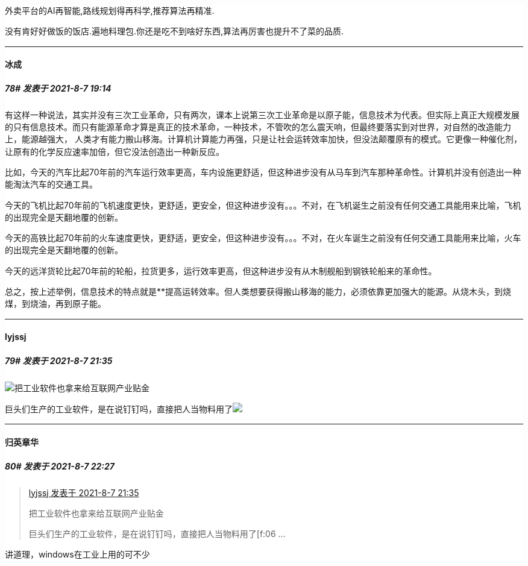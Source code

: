 
外卖平台的AI再智能,路线规划得再科学,推荐算法再精准.


没有肯好好做饭的饭店.遍地料理包.你还是吃不到啥好东西,算法再厉害也提升不了菜的品质.


                                               

*****

####  冰成  
##### 78#       发表于 2021-8-7 19:14


有这样一种说法，其实并没有三次工业革命，只有两次，课本上说第三次工业革命是以原子能，信息技术为代表。但实际上真正大规模发展的只有信息技术。而只有能源革命才算是真正的技术革命，一种技术，不管吹的怎么震天响，但最终要落实到对世界，对自然的改造能力上，能源越强大， 人类才有能力搬山移海。计算机计算能力再强，只是让社会运转效率加快，但没法颠覆原有的模式。它更像一种催化剂，让原有的化学反应速率加倍，但它没法创造出一种新反应。

比如，今天的汽车比起70年前的汽车运行效率更高，车内设施更舒适，但这种进步没有从马车到汽车那种革命性。计算机并没有创造出一种能淘汰汽车的交通工具。

今天的飞机比起70年前的飞机速度更快，更舒适，更安全，但这种进步没有。。。不对，在飞机诞生之前没有任何交通工具能用来比喻，飞机的出现完全是天翻地覆的创新。

今天的高铁比起70年前的火车速度更快，更舒适，更安全，但这种进步没有。。。不对，在火车诞生之前没有任何交通工具能用来比喻，火车的出现完全是天翻地覆的创新。

今天的远洋货轮比起70年前的轮船，拉货更多，运行效率更高，但这种进步没有从木制舰船到钢铁轮船来的革命性。

总之，按上述举例，信息技术的特点就是**提高运转效率。但人类想要获得搬山移海的能力，必须依靠更加强大的能源。从烧木头，到烧煤，到烧油，再到原子能。


                                                 

*****

####  lyjssj  
##### 79#       发表于 2021-8-7 21:35


<img src="https://static.saraba1st.com/image/smiley/face2017/067.png" referrerpolicy="no-referrer">把工业软件也拿来给互联网产业贴金


巨头们生产的工业软件，是在说钉钉吗，直接把人当物料用了<img src="https://static.saraba1st.com/image/smiley/face2017/066.png" referrerpolicy="no-referrer">


                                                 

*****

####  归英章华  
##### 80#       发表于 2021-8-7 22:27


<blockquote><a href="httphttps://bbs.saraba1st.com/2b/forum.php?mod=redirect&amp;goto=findpost&amp;pid=52279876&amp;ptid=2019487" target="_blank">lyjssj 发表于 2021-8-7 21:35</a>

把工业软件也拿来给互联网产业贴金


巨头们生产的工业软件，是在说钉钉吗，直接把人当物料用了[f:06 ...</blockquote>
讲道理，windows在工业上用的可不少


                                                 